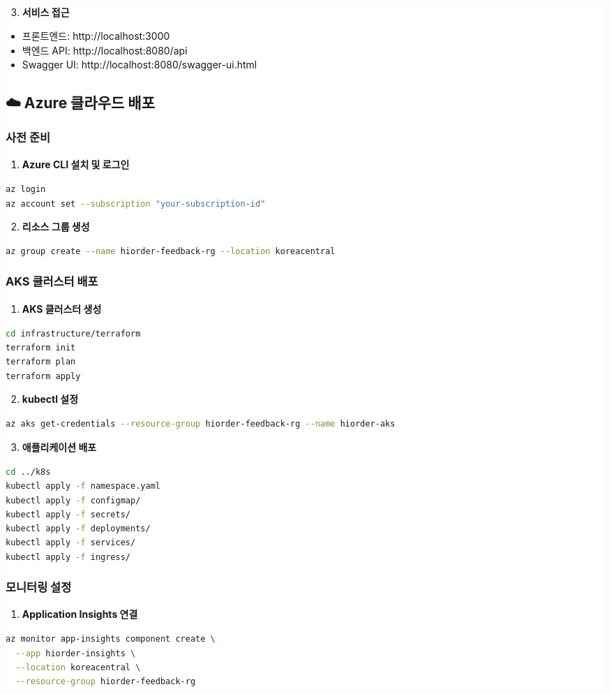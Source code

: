 3. **서비스 접근**
- 프론트엔드: http://localhost:3000
- 백엔드 API: http://localhost:8080/api
- Swagger UI: http://localhost:8080/swagger-ui.html

## ☁️ Azure 클라우드 배포

### 사전 준비

1. **Azure CLI 설치 및 로그인**
```bash
az login
az account set --subscription "your-subscription-id"
```

2. **리소스 그룹 생성**
```bash
az group create --name hiorder-feedback-rg --location koreacentral
```

### AKS 클러스터 배포

1. **AKS 클러스터 생성**
```bash
cd infrastructure/terraform
terraform init
terraform plan
terraform apply
```

2. **kubectl 설정**
```bash
az aks get-credentials --resource-group hiorder-feedback-rg --name hiorder-aks
```

3. **애플리케이션 배포**
```bash
cd ../k8s
kubectl apply -f namespace.yaml
kubectl apply -f configmap/
kubectl apply -f secrets/
kubectl apply -f deployments/
kubectl apply -f services/
kubectl apply -f ingress/
```

### 모니터링 설정

1. **Application Insights 연결**
```bash
az monitor app-insights component create \
  --app hiorder-insights \
  --location koreacentral \
  --resource-group hiorder-feedback-rg
```
